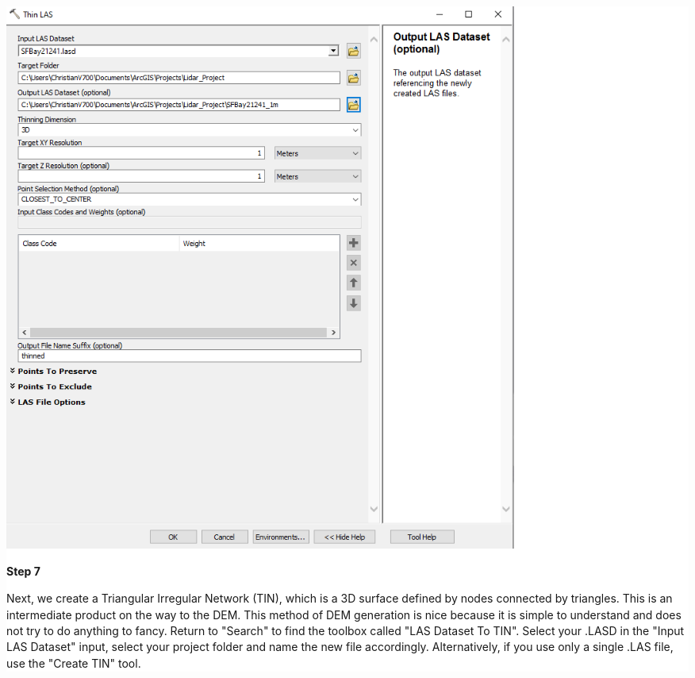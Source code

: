 <img src="/assets/img/research/GIS1/GIS1_6.png" alt="GIS1_6" style="width:640px"><br>

**Step 7**

Next, we create a Triangular Irregular Network (TIN), which is a 3D surface defined by nodes connected by triangles. This is an intermediate product on the way to the DEM. This method of DEM generation is nice because it is simple to understand and does not try to do anything to fancy. Return to "Search" to find the toolbox called "LAS Dataset To TIN". Select your .LASD in the "Input LAS Dataset" input, select your project folder and name the new file accordingly. Alternatively, if you use only a single .LAS file, use the "Create TIN" tool.
